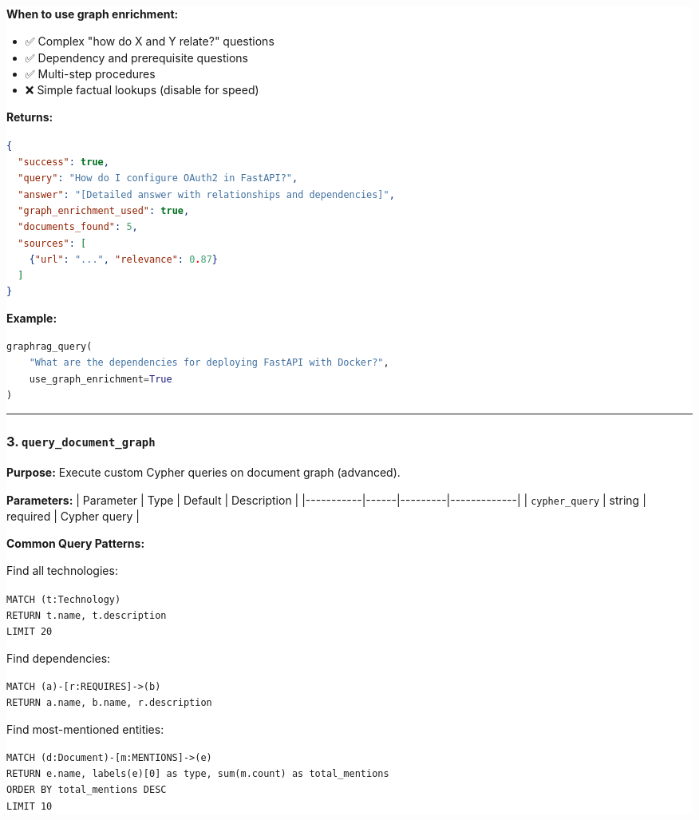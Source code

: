 **When to use graph enrichment:**
- ✅ Complex "how do X and Y relate?" questions
- ✅ Dependency and prerequisite questions
- ✅ Multi-step procedures
- ❌ Simple factual lookups (disable for speed)

**Returns:**
```json
{
  "success": true,
  "query": "How do I configure OAuth2 in FastAPI?",
  "answer": "[Detailed answer with relationships and dependencies]",
  "graph_enrichment_used": true,
  "documents_found": 5,
  "sources": [
    {"url": "...", "relevance": 0.87}
  ]
}
```

**Example:**
```python
graphrag_query(
    "What are the dependencies for deploying FastAPI with Docker?",
    use_graph_enrichment=True
)
```

---

### 3. `query_document_graph`

**Purpose:** Execute custom Cypher queries on document graph (advanced).

**Parameters:**
| Parameter | Type | Default | Description |
|-----------|------|---------|-------------|
| `cypher_query` | string | required | Cypher query |

**Common Query Patterns:**

Find all technologies:
```cypher
MATCH (t:Technology)
RETURN t.name, t.description
LIMIT 20
```

Find dependencies:
```cypher
MATCH (a)-[r:REQUIRES]->(b)
RETURN a.name, b.name, r.description
```

Find most-mentioned entities:
```cypher
MATCH (d:Document)-[m:MENTIONS]->(e)
RETURN e.name, labels(e)[0] as type, sum(m.count) as total_mentions
ORDER BY total_mentions DESC
LIMIT 10
```
